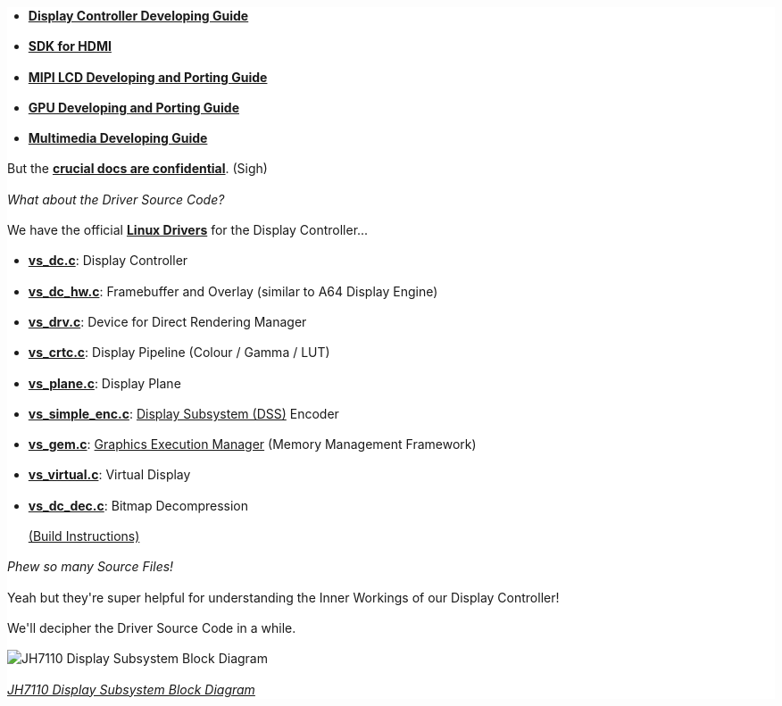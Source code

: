 - [__Display Controller Developing Guide__](http://doc-en.rvspace.org/VisionFive2/DG_Display/)

- [__SDK for HDMI__](http://doc-en.rvspace.org/VisionFive2/DG_HDMI/)

- [__MIPI LCD Developing and Porting Guide__](http://doc-en.rvspace.org/VisionFive2/DG_LCD/)

- [__GPU Developing and Porting Guide__](http://doc-en.rvspace.org/VisionFive2/DG_GPU/)

- [__Multimedia Developing Guide__](http://doc-en.rvspace.org/VisionFive2/DG_Multimedia/)

But the [__crucial docs are confidential__](https://doc-en.rvspace.org/JH7110/TRM/JH7110_TRM/detail_info_display.html). (Sigh)

_What about the Driver Source Code?_

We have the official [__Linux Drivers__](https://doc-en.rvspace.org/VisionFive2/DG_Display/JH7110_SDK/source_code_structure_display.html) for the Display Controller...

- [__vs_dc.c__](https://github.com/starfive-tech/linux/blob/JH7110_VisionFive2_devel/drivers/gpu/drm/verisilicon/vs_dc.c): Display Controller

- [__vs_dc_hw.c__](https://github.com/starfive-tech/linux/blob/JH7110_VisionFive2_devel/drivers/gpu/drm/verisilicon/vs_dc_hw.c): Framebuffer and Overlay (similar to A64 Display Engine)

- [__vs_drv.c__](https://github.com/starfive-tech/linux/blob/JH7110_VisionFive2_devel/drivers/gpu/drm/verisilicon/vs_drv.c): Device for Direct Rendering Manager

- [__vs_crtc.c__](https://github.com/starfive-tech/linux/blob/JH7110_VisionFive2_devel/drivers/gpu/drm/verisilicon/vs_crtc.c): Display Pipeline (Colour / Gamma / LUT)

- [__vs_plane.c__](https://github.com/starfive-tech/linux/blob/JH7110_VisionFive2_devel/drivers/gpu/drm/verisilicon/vs_plane.c): Display Plane

- [__vs_simple_enc.c__](https://github.com/starfive-tech/linux/blob/JH7110_VisionFive2_devel/drivers/gpu/drm/verisilicon/vs_simple_enc.c): [Display Subsystem (DSS)](https://software-dl.ti.com/processor-sdk-linux/esd/docs/06_03_00_106/linux/Foundational_Components/Kernel/Kernel_Drivers/Display/DSS.html) Encoder

- [__vs_gem.c__](https://github.com/starfive-tech/linux/blob/JH7110_VisionFive2_devel/drivers/gpu/drm/verisilicon/vs_gem.c): [Graphics Execution Manager](https://en.wikipedia.org/wiki/Direct_Rendering_Manager#Graphics_Execution_Manager) (Memory Management Framework)

- [__vs_virtual.c__](https://github.com/starfive-tech/linux/blob/JH7110_VisionFive2_devel/drivers/gpu/drm/verisilicon/vs_virtual.c): Virtual Display

- [__vs_dc_dec.c__](https://github.com/starfive-tech/linux/blob/JH7110_VisionFive2_devel/drivers/gpu/drm/verisilicon/vs_dc_dec.c): Bitmap Decompression

  [(Build Instructions)](https://github.com/starfive-tech/linux/tree/JH7110_VisionFive2_devel/drivers/gpu/drm/verisilicon)

_Phew so many Source Files!_

Yeah but they're super helpful for understanding the Inner Workings of our Display Controller!

We'll decipher the Driver Source Code in a while.

![JH7110 Display Subsystem Block Diagram](https://lupyuen.github.io/images/display2-vout_block_diagram18.png)

[_JH7110 Display Subsystem Block Diagram_](https://doc-en.rvspace.org/JH7110/TRM/JH7110_TRM/block_diagram_display.html)
